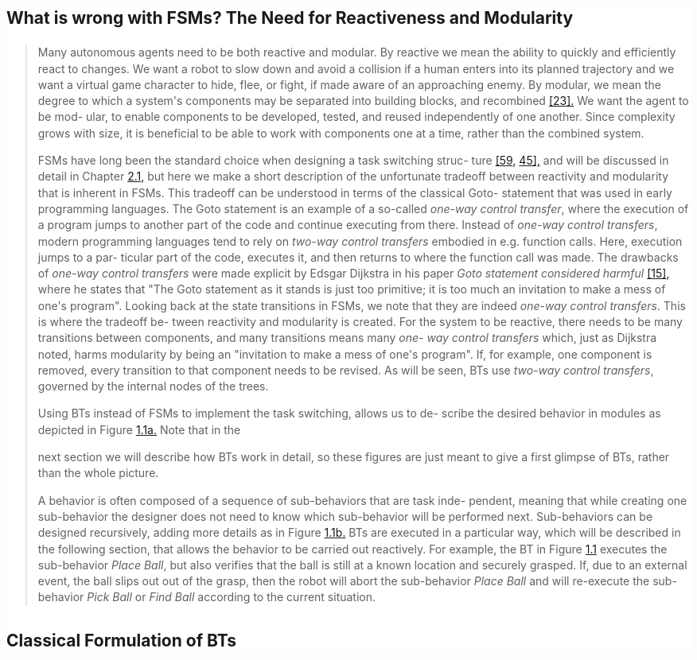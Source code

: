 ## What is wrong with FSMs? The Need for Reactiveness and Modularity

> Many autonomous agents need to be both reactive and modular. By reactive we mean the ability to quickly and efficiently react to changes. We want a robot to slow down and avoid a collision if a human enters into its planned trajectory and we want a virtual game character to hide, flee, or fight, if made aware of an approaching enemy. By modular, we mean the degree to which a system's components may be separated into building blocks, and recombined [\[23\].](#_bookmark413) We want the agent to be mod- ular, to enable components to be developed, tested, and reused independently of one another. Since complexity grows with size, it is beneficial to be able to work with components one at a time, rather than the combined system.
>
> FSMs have long been the standard choice when designing a task switching struc- ture [\[59,](#_bookmark449) [45\],](#_bookmark435) and will be discussed in detail in Chapter [2.1,](#finite-state-machines) but here we make a short description of the unfortunate tradeoff between reactivity and modularity that is inherent in FSMs. This tradeoff can be understood in terms of the classical Goto- statement that was used in early programming languages. The Goto statement is an example of a so-called *one-way control transfer*, where the execution of a program jumps to another part of the code and continue executing from there. Instead of *one-way control transfers*, modern programming languages tend to rely on *two-way control transfers* embodied in e.g. function calls. Here, execution jumps to a par- ticular part of the code, executes it, and then returns to where the function call was made. The drawbacks of *one-way control transfers* were made explicit by Edsgar Dijkstra in his paper *Goto statement considered harmful* [\[15\],](#_bookmark405) where he states that "The Goto statement as it stands is just too primitive; it is too much an invitation to make a mess of one's program". Looking back at the state transitions in FSMs, we note that they are indeed *one-way control transfers*. This is where the tradeoff be- tween reactivity and modularity is created. For the system to be reactive, there needs to be many transitions between components, and many transitions means many *one- way control transfers* which, just as Dijkstra noted, harms modularity by being an "invitation to make a mess of one's program". If, for example, one component is removed, every transition to that component needs to be revised. As will be seen, BTs use *two-way control transfers*, governed by the internal nodes of the trees.
>
> Using BTs instead of FSMs to implement the task switching, allows us to de- scribe the desired behavior in modules as depicted in Figure [1.1a.](#_bookmark6) Note that in the
>
> next section we will describe how BTs work in detail, so these figures are just meant to give a first glimpse of BTs, rather than the whole picture.
>
> A behavior is often composed of a sequence of sub-behaviors that are task inde- pendent, meaning that while creating one sub-behavior the designer does not need to know which sub-behavior will be performed next. Sub-behaviors can be designed recursively, adding more details as in Figure [1.1b.](#_bookmark6) BTs are executed in a particular way, which will be described in the following section, that allows the behavior to be carried out reactively. For example, the BT in Figure [1.1](#_bookmark6) executes the sub-behavior *Place Ball*, but also verifies that the ball is still at a known location and securely grasped. If, due to an external event, the ball slips out out of the grasp, then the robot will abort the sub-behavior *Place Ball* and will re-execute the sub-behavior *Pick Ball* or *Find Ball* according to the current situation.

## Classical Formulation of BTs
